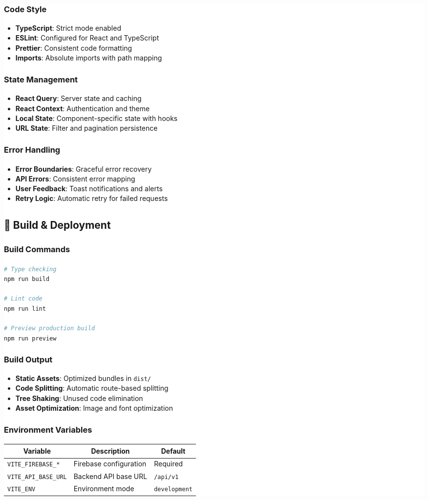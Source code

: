 ### Code Style

- **TypeScript**: Strict mode enabled
- **ESLint**: Configured for React and TypeScript
- **Prettier**: Consistent code formatting
- **Imports**: Absolute imports with path mapping

### State Management

- **React Query**: Server state and caching
- **React Context**: Authentication and theme
- **Local State**: Component-specific state with hooks
- **URL State**: Filter and pagination persistence

### Error Handling

- **Error Boundaries**: Graceful error recovery
- **API Errors**: Consistent error mapping
- **User Feedback**: Toast notifications and alerts
- **Retry Logic**: Automatic retry for failed requests

## 🚀 Build & Deployment

### Build Commands

```bash
# Type checking
npm run build

# Lint code
npm run lint

# Preview production build
npm run preview
```

### Build Output

- **Static Assets**: Optimized bundles in `dist/`
- **Code Splitting**: Automatic route-based splitting
- **Tree Shaking**: Unused code elimination
- **Asset Optimization**: Image and font optimization

### Environment Variables

| Variable | Description | Default |
|----------|-------------|---------|
| `VITE_FIREBASE_*` | Firebase configuration | Required |
| `VITE_API_BASE_URL` | Backend API base URL | `/api/v1` |
| `VITE_ENV` | Environment mode | `development` |
